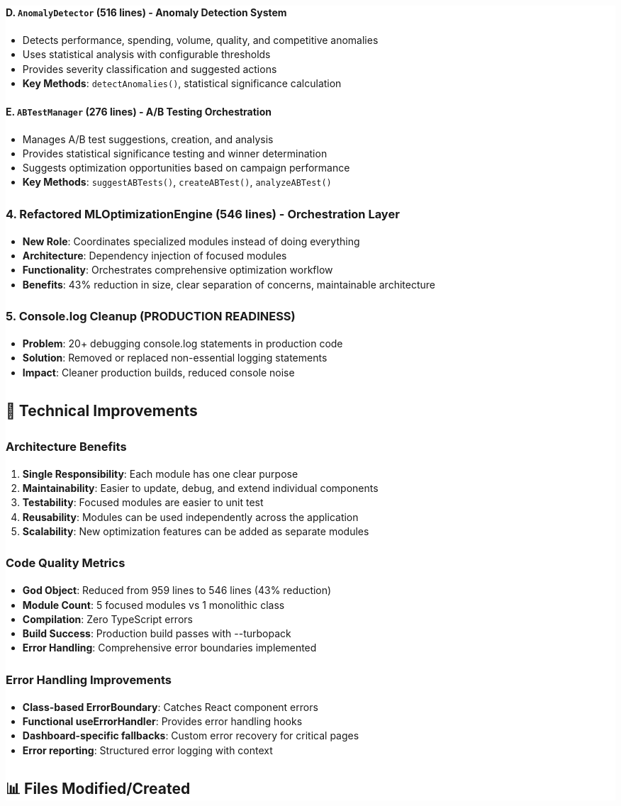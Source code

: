 #### D. `AnomalyDetector` (516 lines) - Anomaly Detection System
- Detects performance, spending, volume, quality, and competitive anomalies
- Uses statistical analysis with configurable thresholds
- Provides severity classification and suggested actions
- **Key Methods**: `detectAnomalies()`, statistical significance calculation

#### E. `ABTestManager` (276 lines) - A/B Testing Orchestration
- Manages A/B test suggestions, creation, and analysis
- Provides statistical significance testing and winner determination
- Suggests optimization opportunities based on campaign performance
- **Key Methods**: `suggestABTests()`, `createABTest()`, `analyzeABTest()`

### 4. Refactored MLOptimizationEngine (546 lines) - Orchestration Layer
- **New Role**: Coordinates specialized modules instead of doing everything
- **Architecture**: Dependency injection of focused modules
- **Functionality**: Orchestrates comprehensive optimization workflow
- **Benefits**: 43% reduction in size, clear separation of concerns, maintainable architecture

### 5. Console.log Cleanup (PRODUCTION READINESS)
- **Problem**: 20+ debugging console.log statements in production code  
- **Solution**: Removed or replaced non-essential logging statements
- **Impact**: Cleaner production builds, reduced console noise

## 🚀 Technical Improvements

### Architecture Benefits
1. **Single Responsibility**: Each module has one clear purpose
2. **Maintainability**: Easier to update, debug, and extend individual components
3. **Testability**: Focused modules are easier to unit test
4. **Reusability**: Modules can be used independently across the application
5. **Scalability**: New optimization features can be added as separate modules

### Code Quality Metrics
- **God Object**: Reduced from 959 lines to 546 lines (43% reduction)
- **Module Count**: 5 focused modules vs 1 monolithic class
- **Compilation**: Zero TypeScript errors
- **Build Success**: Production build passes with --turbopack
- **Error Handling**: Comprehensive error boundaries implemented

### Error Handling Improvements
- **Class-based ErrorBoundary**: Catches React component errors
- **Functional useErrorHandler**: Provides error handling hooks
- **Dashboard-specific fallbacks**: Custom error recovery for critical pages
- **Error reporting**: Structured error logging with context

## 📊 Files Modified/Created
